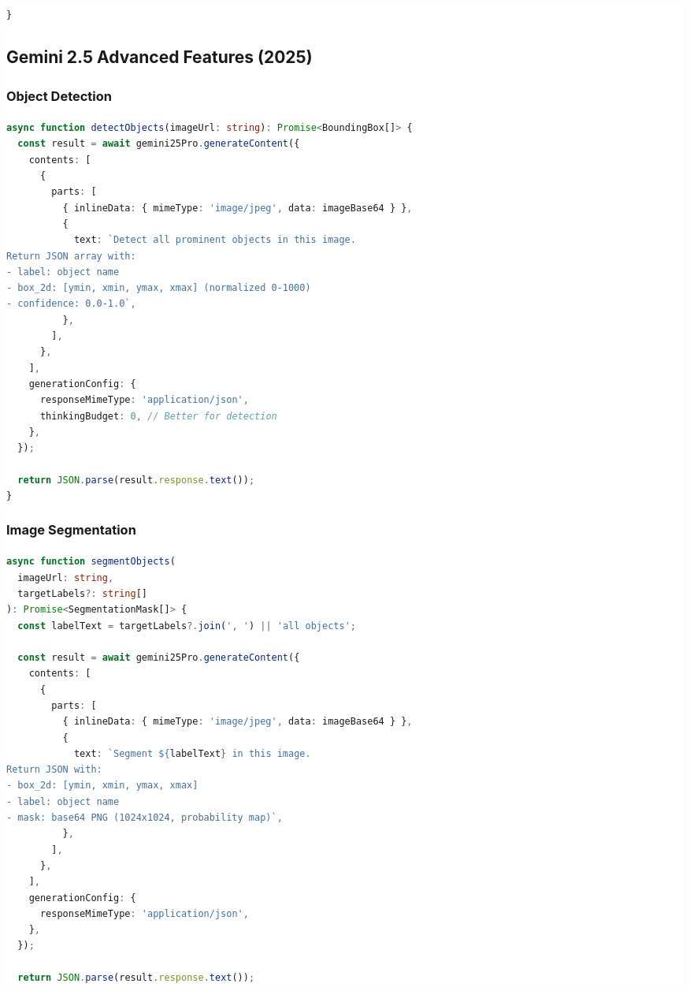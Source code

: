 ```typescript
}
```

## Gemini 2.5 Advanced Features (2025)

### Object Detection
```typescript
async function detectObjects(imageUrl: string): Promise<BoundingBox[]> {
  const result = await gemini25Pro.generateContent({
    contents: [
      {
        parts: [
          { inlineData: { mimeType: 'image/jpeg', data: imageBase64 } },
          {
            text: `Detect all prominent objects in this image.
Return JSON array with:
- label: object name
- box_2d: [ymin, xmin, ymax, xmax] (normalized 0-1000)
- confidence: 0.0-1.0`,
          },
        ],
      },
    ],
    generationConfig: {
      responseMimeType: 'application/json',
      thinkingBudget: 0, // Better for detection
    },
  });

  return JSON.parse(result.response.text());
}
```

### Image Segmentation
```typescript
async function segmentObjects(
  imageUrl: string,
  targetLabels?: string[]
): Promise<SegmentationMask[]> {
  const labelText = targetLabels?.join(', ') || 'all objects';

  const result = await gemini25Pro.generateContent({
    contents: [
      {
        parts: [
          { inlineData: { mimeType: 'image/jpeg', data: imageBase64 } },
          {
            text: `Segment ${labelText} in this image.
Return JSON with:
- box_2d: [ymin, xmin, ymax, xmax]
- label: object name
- mask: base64 PNG (1024x1024, probability map)`,
          },
        ],
      },
    ],
    generationConfig: {
      responseMimeType: 'application/json',
    },
  });

  return JSON.parse(result.response.text());
```